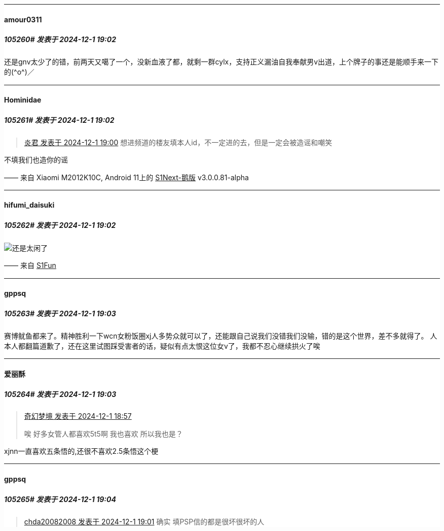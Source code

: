 *****

####  amour0311  
##### 105260#       发表于 2024-12-1 19:02

还是gnv太少了的错，前两天又噶了一个，没新血液了都，就剩一群cylx，支持正义漏油自我奉献男v出道，上个牌子的事还是能顺手来一下的(^o^)／

*****

####  Hominidae  
##### 105261#       发表于 2024-12-1 19:02

<blockquote><a href="httphttps://bbs.saraba1st.com/2b/forum.php?mod=redirect&amp;goto=findpost&amp;pid=66816202&amp;ptid=2184782" target="_blank">炎君 发表于 2024-12-1 19:00</a>
想进频道的楼友填本人id，不一定进的去，但是一定会被造谣和嘲笑</blockquote>
不填我们也造你的谣

—— 来自 Xiaomi M2012K10C, Android 11上的 [S1Next-鹅版](https://github.com/ykrank/S1-Next/releases) v3.0.0.81-alpha

*****

####  hifumi_daisuki  
##### 105262#       发表于 2024-12-1 19:02

<img src="https://static.saraba1st.com/image/smiley/face2017/033.png" referrerpolicy="no-referrer">还是太闲了

—— 来自 [S1Fun](https://s1fun.koalcat.com)

*****

####  gppsq  
##### 105263#       发表于 2024-12-1 19:03

赛博鱿鱼都来了。精神胜利一下wcn女粉饭圈xj人多势众就可以了，还能跟自己说我们没错我们没输，错的是这个世界，差不多就得了。
人本人都翻篇道歉了，还在这里试图踩受害者的话，疑似有点太恨这位女v了，我都不忍心继续拱火了唉

*****

####  爱丽酥  
##### 105264#       发表于 2024-12-1 19:03

<blockquote><a href="httphttps://bbs.saraba1st.com/2b/forum.php?mod=redirect&amp;goto=findpost&amp;pid=66816179&amp;ptid=2184782" target="_blank">奇幻梦境 发表于 2024-12-1 18:57</a>

唉 好多女管人都喜欢5t5啊 我也喜欢 所以我也是？</blockquote>
xjnn一直喜欢五条悟的,还很不喜欢2.5条悟这个梗

*****

####  gppsq  
##### 105265#       发表于 2024-12-1 19:04

<blockquote><a href="httphttps://bbs.saraba1st.com/2b/forum.php?mod=redirect&amp;goto=findpost&amp;pid=66816212&amp;ptid=2184782" target="_blank">chda20082008 发表于 2024-12-1 19:01</a>
确实 填PSP信的都是很坏很坏的人

